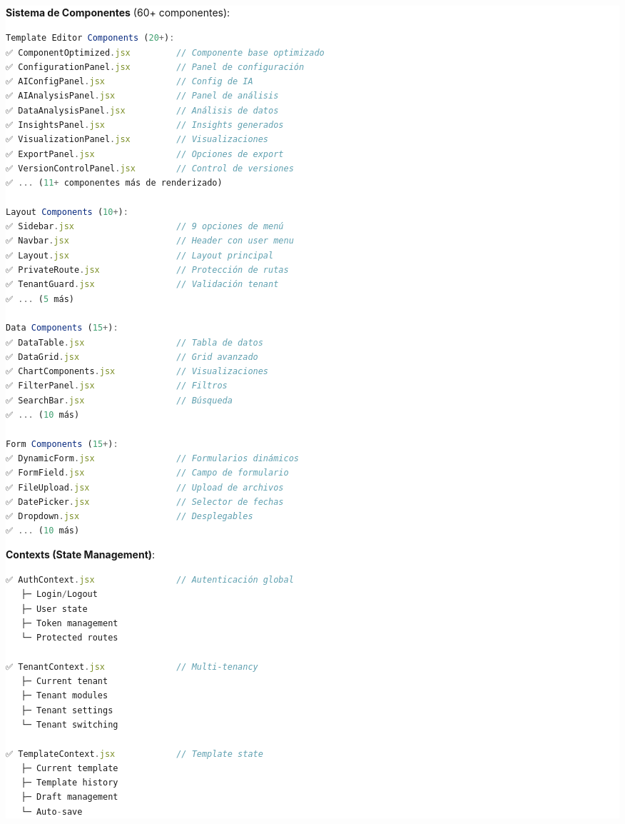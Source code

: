 
**Sistema de Componentes** (60+ componentes):

```jsx
Template Editor Components (20+):
✅ ComponentOptimized.jsx         // Componente base optimizado
✅ ConfigurationPanel.jsx         // Panel de configuración
✅ AIConfigPanel.jsx              // Config de IA
✅ AIAnalysisPanel.jsx            // Panel de análisis
✅ DataAnalysisPanel.jsx          // Análisis de datos
✅ InsightsPanel.jsx              // Insights generados
✅ VisualizationPanel.jsx         // Visualizaciones
✅ ExportPanel.jsx                // Opciones de export
✅ VersionControlPanel.jsx        // Control de versiones
✅ ... (11+ componentes más de renderizado)

Layout Components (10+):
✅ Sidebar.jsx                    // 9 opciones de menú
✅ Navbar.jsx                     // Header con user menu
✅ Layout.jsx                     // Layout principal
✅ PrivateRoute.jsx               // Protección de rutas
✅ TenantGuard.jsx                // Validación tenant
✅ ... (5 más)

Data Components (15+):
✅ DataTable.jsx                  // Tabla de datos
✅ DataGrid.jsx                   // Grid avanzado
✅ ChartComponents.jsx            // Visualizaciones
✅ FilterPanel.jsx                // Filtros
✅ SearchBar.jsx                  // Búsqueda
✅ ... (10 más)

Form Components (15+):
✅ DynamicForm.jsx                // Formularios dinámicos
✅ FormField.jsx                  // Campo de formulario
✅ FileUpload.jsx                 // Upload de archivos
✅ DatePicker.jsx                 // Selector de fechas
✅ Dropdown.jsx                   // Desplegables
✅ ... (10 más)
```

**Contexts (State Management)**:

```jsx
✅ AuthContext.jsx                // Autenticación global
   ├─ Login/Logout
   ├─ User state
   ├─ Token management
   └─ Protected routes

✅ TenantContext.jsx              // Multi-tenancy
   ├─ Current tenant
   ├─ Tenant modules
   ├─ Tenant settings
   └─ Tenant switching

✅ TemplateContext.jsx            // Template state
   ├─ Current template
   ├─ Template history
   ├─ Draft management
   └─ Auto-save
```
